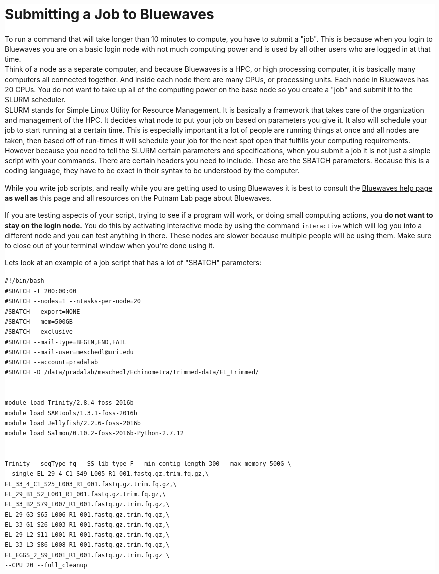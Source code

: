 # Submitting a Job to Bluewaves


To run a command that will take longer than 10 minutes to compute, you have to submit a "job". This is because when you login to Bluewaves you are on a basic login node with not much computing power and is used by all other users who are logged in at that time.  
Think of a node as a separate computer, and because Bluewaves is a HPC, or high processing computer, it is basically many computers all connected together. And inside each node there are many CPUs, or processing units. Each node in Bluewaves has 20 CPUs. You do not want to take up all of the computing power on the base node so you create a "job" and submit it to the SLURM scheduler.  
SLURM stands for Simple Linux Utility for Resource Management. It is basically a framework that takes care of the organization and management of the HPC. It decides what node to put your job on based on parameters you give it. It also will schedule your job to start running at a certain time. This is especially important it a lot of people are running things at once and all nodes are taken, then based off of run-times it will schedule your job for the next spot open that fulfills your computing requirements.  
However because you need to tell the SLURM certain parameters and specifications, when you submit a job it is not just a simple script with your commands. There are certain headers you need to include. These are the SBATCH parameters. Because this is a coding language, they have to be exact in their syntax to be understood by the computer.  

While you write job scripts, and really while you are getting used to using Bluewaves it is best to consult the [Bluewaves help page](https://web.uri.edu/hpc-research-computing/using-bluewaves/) **as well as** this page and all resources on the Putnam Lab page about Bluewaves.

If you are testing aspects of your script, trying to see if a program will work, or doing small computing actions, you **do not want to stay on the login node.** You do this by activating interactive mode by using the command `interactive` which will log you into a different node and you can test anything in there. These nodes are slower because multiple people will be using them. Make sure to close out of your terminal window when you're done using it. 

Lets look at an example of a job script that has a lot of "SBATCH" parameters:

```
#!/bin/bash
#SBATCH -t 200:00:00
#SBATCH --nodes=1 --ntasks-per-node=20
#SBATCH --export=NONE
#SBATCH --mem=500GB
#SBATCH --exclusive
#SBATCH --mail-type=BEGIN,END,FAIL
#SBATCH --mail-user=meschedl@uri.edu
#SBATCH --account=pradalab
#SBATCH -D /data/pradalab/meschedl/Echinometra/trimmed-data/EL_trimmed/


module load Trinity/2.8.4-foss-2016b
module load SAMtools/1.3.1-foss-2016b
module load Jellyfish/2.2.6-foss-2016b
module load Salmon/0.10.2-foss-2016b-Python-2.7.12


Trinity --seqType fq --SS_lib_type F --min_contig_length 300 --max_memory 500G \
--single EL_29_4_C1_S49_L005_R1_001.fastq.gz.trim.fq.gz,\
EL_33_4_C1_S25_L003_R1_001.fastq.gz.trim.fq.gz,\
EL_29_B1_S2_L001_R1_001.fastq.gz.trim.fq.gz,\
EL_33_B2_S79_L007_R1_001.fastq.gz.trim.fq.gz,\
EL_29_G3_S65_L006_R1_001.fastq.gz.trim.fq.gz,\
EL_33_G1_S26_L003_R1_001.fastq.gz.trim.fq.gz,\
EL_29_L2_S11_L001_R1_001.fastq.gz.trim.fq.gz,\
EL_33_L3_S86_L008_R1_001.fastq.gz.trim.fq.gz,\
EL_EGGS_2_S9_L001_R1_001.fastq.gz.trim.fq.gz \
--CPU 20 --full_cleanup
```
